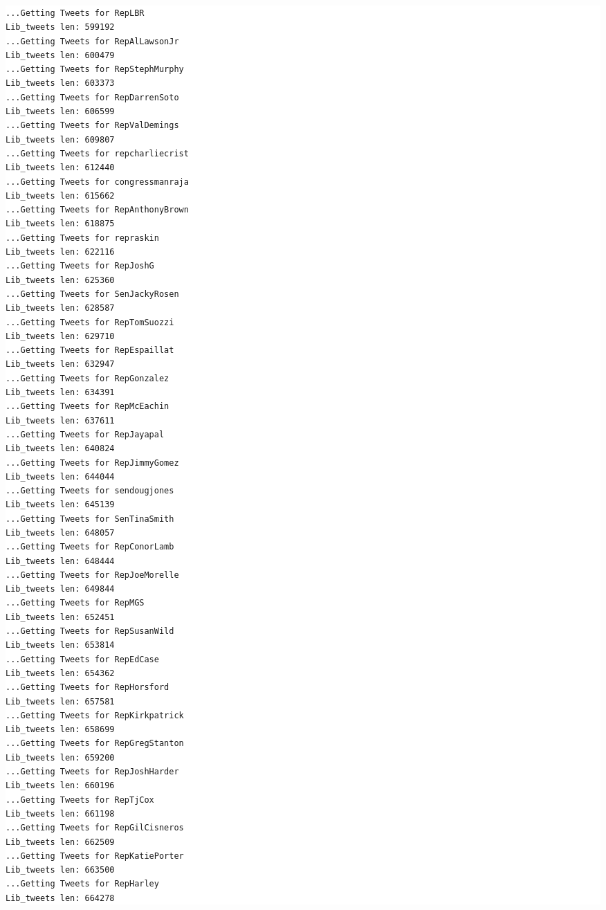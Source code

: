     ...Getting Tweets for RepLBR
    Lib_tweets len: 599192
    ...Getting Tweets for RepAlLawsonJr
    Lib_tweets len: 600479
    ...Getting Tweets for RepStephMurphy
    Lib_tweets len: 603373
    ...Getting Tweets for RepDarrenSoto
    Lib_tweets len: 606599
    ...Getting Tweets for RepValDemings
    Lib_tweets len: 609807
    ...Getting Tweets for repcharliecrist
    Lib_tweets len: 612440
    ...Getting Tweets for congressmanraja
    Lib_tweets len: 615662
    ...Getting Tweets for RepAnthonyBrown
    Lib_tweets len: 618875
    ...Getting Tweets for repraskin
    Lib_tweets len: 622116
    ...Getting Tweets for RepJoshG
    Lib_tweets len: 625360
    ...Getting Tweets for SenJackyRosen
    Lib_tweets len: 628587
    ...Getting Tweets for RepTomSuozzi
    Lib_tweets len: 629710
    ...Getting Tweets for RepEspaillat
    Lib_tweets len: 632947
    ...Getting Tweets for RepGonzalez
    Lib_tweets len: 634391
    ...Getting Tweets for RepMcEachin
    Lib_tweets len: 637611
    ...Getting Tweets for RepJayapal
    Lib_tweets len: 640824
    ...Getting Tweets for RepJimmyGomez
    Lib_tweets len: 644044
    ...Getting Tweets for sendougjones
    Lib_tweets len: 645139
    ...Getting Tweets for SenTinaSmith
    Lib_tweets len: 648057
    ...Getting Tweets for RepConorLamb
    Lib_tweets len: 648444
    ...Getting Tweets for RepJoeMorelle
    Lib_tweets len: 649844
    ...Getting Tweets for RepMGS
    Lib_tweets len: 652451
    ...Getting Tweets for RepSusanWild
    Lib_tweets len: 653814
    ...Getting Tweets for RepEdCase
    Lib_tweets len: 654362
    ...Getting Tweets for RepHorsford
    Lib_tweets len: 657581
    ...Getting Tweets for RepKirkpatrick
    Lib_tweets len: 658699
    ...Getting Tweets for RepGregStanton
    Lib_tweets len: 659200
    ...Getting Tweets for RepJoshHarder
    Lib_tweets len: 660196
    ...Getting Tweets for RepTjCox
    Lib_tweets len: 661198
    ...Getting Tweets for RepGilCisneros
    Lib_tweets len: 662509
    ...Getting Tweets for RepKatiePorter
    Lib_tweets len: 663500
    ...Getting Tweets for RepHarley
    Lib_tweets len: 664278